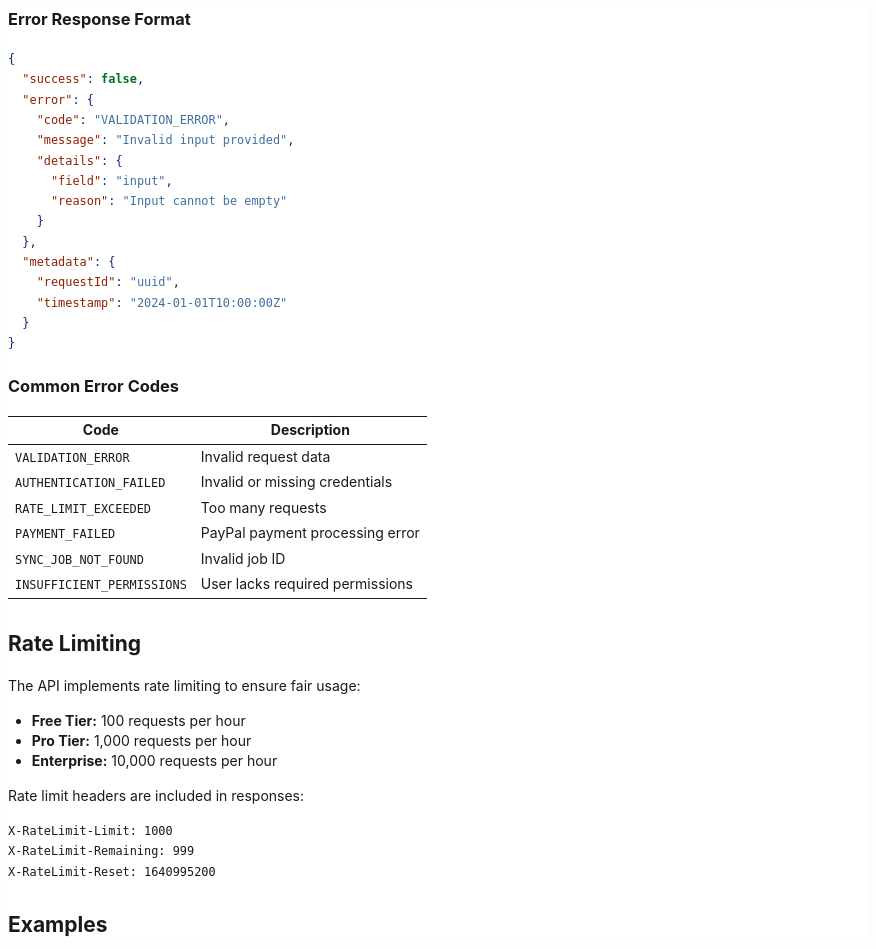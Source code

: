 ### Error Response Format

```json
{
  "success": false,
  "error": {
    "code": "VALIDATION_ERROR",
    "message": "Invalid input provided",
    "details": {
      "field": "input",
      "reason": "Input cannot be empty"
    }
  },
  "metadata": {
    "requestId": "uuid",
    "timestamp": "2024-01-01T10:00:00Z"
  }
}
```

### Common Error Codes

| Code | Description |
|------|-------------|
| `VALIDATION_ERROR` | Invalid request data |
| `AUTHENTICATION_FAILED` | Invalid or missing credentials |
| `RATE_LIMIT_EXCEEDED` | Too many requests |
| `PAYMENT_FAILED` | PayPal payment processing error |
| `SYNC_JOB_NOT_FOUND` | Invalid job ID |
| `INSUFFICIENT_PERMISSIONS` | User lacks required permissions |

## Rate Limiting

The API implements rate limiting to ensure fair usage:

- **Free Tier:** 100 requests per hour
- **Pro Tier:** 1,000 requests per hour
- **Enterprise:** 10,000 requests per hour

Rate limit headers are included in responses:

```
X-RateLimit-Limit: 1000
X-RateLimit-Remaining: 999
X-RateLimit-Reset: 1640995200
```

## Examples
